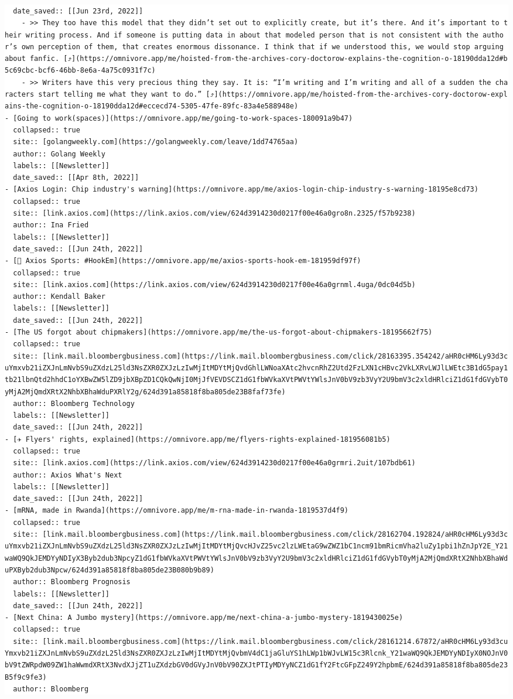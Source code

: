 	  date_saved:: [[Jun 23rd, 2022]]
		- >> They too have this model that they didn’t set out to explicitly create, but it’s there. And it’s important to their writing process. And if someone is putting data in about that modeled person that is not consistent with the author’s own perception of them, that creates enormous dissonance. I think that if we understood this, we would stop arguing about fanfic. [⤴️](https://omnivore.app/me/hoisted-from-the-archives-cory-doctorow-explains-the-cognition-o-18190dda12d#b5c69cbc-bcf6-46bb-8e6a-4a75c0931f7c)
		- >> Writers have this very precious thing they say. It is: “I’m writing and I’m writing and all of a sudden the characters start telling me what they want to do.” [⤴️](https://omnivore.app/me/hoisted-from-the-archives-cory-doctorow-explains-the-cognition-o-18190dda12d#eccecd74-5305-47fe-89fc-83a4e588948e)
	- [Going to work(spaces)](https://omnivore.app/me/going-to-work-spaces-180091a9b47)
	  collapsed:: true
	  site:: [golangweekly.com](https://golangweekly.com/leave/1dd74765aa)
	  author:: Golang Weekly
	  labels:: [[Newsletter]]
	  date_saved:: [[Apr 8th, 2022]]
	- [Axios Login: Chip industry's warning](https://omnivore.app/me/axios-login-chip-industry-s-warning-18195e8cd73)
	  collapsed:: true
	  site:: [link.axios.com](https://link.axios.com/view/624d3914230d0217f00e46a0gro8n.2325/f57b9238)
	  author:: Ina Fried
	  labels:: [[Newsletter]]
	  date_saved:: [[Jun 24th, 2022]]
	- [🤘 Axios Sports: #HookEm](https://omnivore.app/me/axios-sports-hook-em-181959df97f)
	  collapsed:: true
	  site:: [link.axios.com](https://link.axios.com/view/624d3914230d0217f00e46a0grnml.4uga/0dc04d5b)
	  author:: Kendall Baker
	  labels:: [[Newsletter]]
	  date_saved:: [[Jun 24th, 2022]]
	- [The US forgot about chipmakers](https://omnivore.app/me/the-us-forgot-about-chipmakers-18195662f75)
	  collapsed:: true
	  site:: [link.mail.bloombergbusiness.com](https://link.mail.bloombergbusiness.com/click/28163395.354242/aHR0cHM6Ly93d3cuYmxvb21iZXJnLmNvbS9uZXdzL25ld3NsZXR0ZXJzLzIwMjItMDYtMjQvdGhlLWNoaXAtc2hvcnRhZ2Utd2FzLXN1cHBvc2VkLXRvLWJlLWEtc3B1dG5pay1tb21lbnQtd2hhdC1oYXBwZW5lZD9jbXBpZD1CQkQwNjI0MjJfVEVDSCZ1dG1fbWVkaXVtPWVtYWlsJnV0bV9zb3VyY2U9bmV3c2xldHRlciZ1dG1fdGVybT0yMjA2MjQmdXRtX2NhbXBhaWduPXRlY2g/624d391a85818f8ba805de23B8faf73fe)
	  author:: Bloomberg Technology
	  labels:: [[Newsletter]]
	  date_saved:: [[Jun 24th, 2022]]
	- [✈️ Flyers' rights, explained](https://omnivore.app/me/flyers-rights-explained-181956081b5)
	  collapsed:: true
	  site:: [link.axios.com](https://link.axios.com/view/624d3914230d0217f00e46a0grmri.2uit/107bdb61)
	  author:: Axios What's Next
	  labels:: [[Newsletter]]
	  date_saved:: [[Jun 24th, 2022]]
	- [mRNA, made in Rwanda](https://omnivore.app/me/m-rna-made-in-rwanda-1819537d4f9)
	  collapsed:: true
	  site:: [link.mail.bloombergbusiness.com](https://link.mail.bloombergbusiness.com/click/28162704.192824/aHR0cHM6Ly93d3cuYmxvb21iZXJnLmNvbS9uZXdzL25ld3NsZXR0ZXJzLzIwMjItMDYtMjQvcHJvZ25vc2lzLWEtaG9wZWZ1bC1ncm91bmRicmVha2luZy1pbi1hZnJpY2E_Y21waWQ9QkJEMDYyNDIyX3Byb2dub3NpcyZ1dG1fbWVkaXVtPWVtYWlsJnV0bV9zb3VyY2U9bmV3c2xldHRlciZ1dG1fdGVybT0yMjA2MjQmdXRtX2NhbXBhaWduPXByb2dub3Npcw/624d391a85818f8ba805de23B080b9b89)
	  author:: Bloomberg Prognosis
	  labels:: [[Newsletter]]
	  date_saved:: [[Jun 24th, 2022]]
	- [Next China: A Jumbo mystery](https://omnivore.app/me/next-china-a-jumbo-mystery-1819430025e)
	  collapsed:: true
	  site:: [link.mail.bloombergbusiness.com](https://link.mail.bloombergbusiness.com/click/28161214.67872/aHR0cHM6Ly93d3cuYmxvb21iZXJnLmNvbS9uZXdzL25ld3NsZXR0ZXJzLzIwMjItMDYtMjQvbmV4dC1jaGluYS1hLWp1bWJvLW15c3Rlcnk_Y21waWQ9QkJEMDYyNDIyX0NOJnV0bV9tZWRpdW09ZW1haWwmdXRtX3NvdXJjZT1uZXdzbGV0dGVyJnV0bV90ZXJtPTIyMDYyNCZ1dG1fY2FtcGFpZ249Y2hpbmE/624d391a85818f8ba805de23B5f9c9fe3)
	  author:: Bloomberg